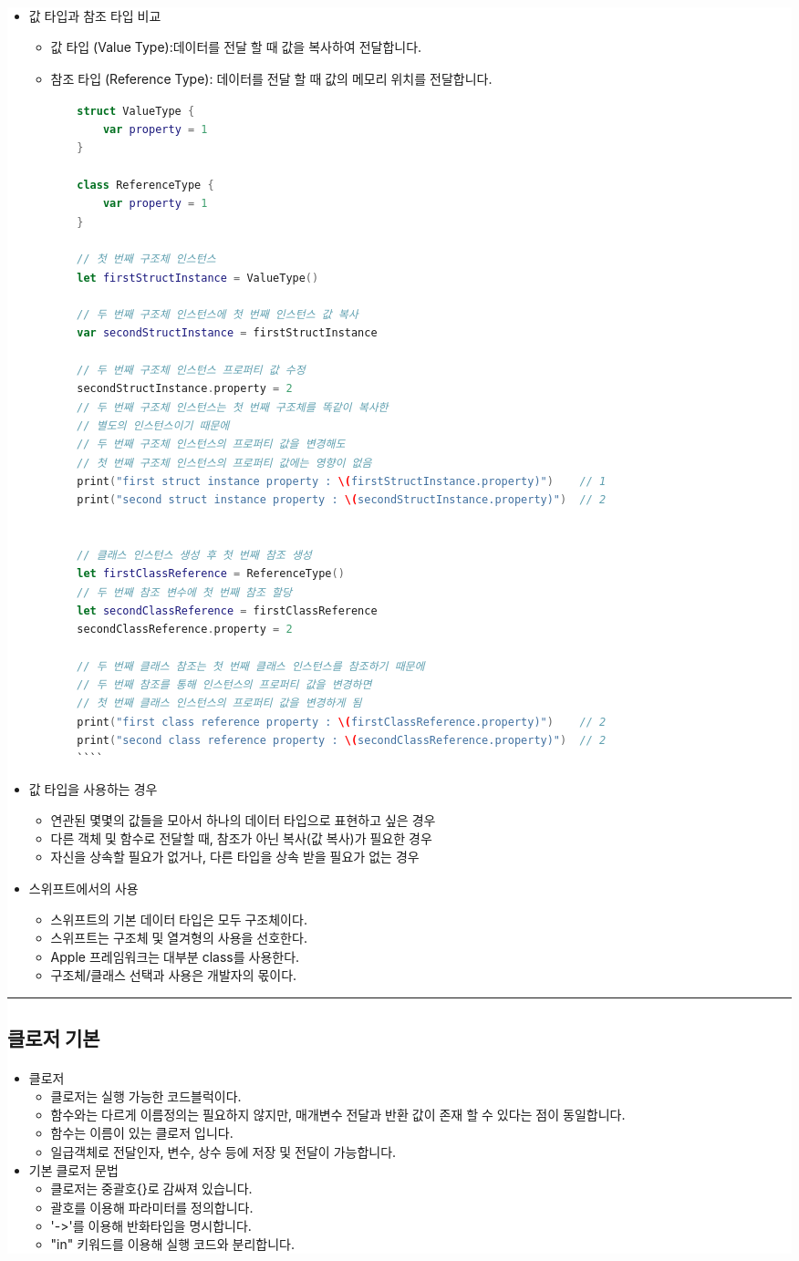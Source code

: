  * 값 타입과 참조 타입 비교
    - 값 타입 (Value Type):데이터를 전달 할 때 값을 복사하여 전달합니다.
    - 참조 타입 (Reference Type): 데이터를 전달 할 때 값의 메모리 위치를 전달합니다.

        ```swift
            struct ValueType {
                var property = 1
            }

            class ReferenceType {
                var property = 1
            }

            // 첫 번째 구조체 인스턴스
            let firstStructInstance = ValueType()

            // 두 번째 구조체 인스턴스에 첫 번째 인스턴스 값 복사
            var secondStructInstance = firstStructInstance

            // 두 번째 구조체 인스턴스 프로퍼티 값 수정
            secondStructInstance.property = 2
            // 두 번째 구조체 인스턴스는 첫 번째 구조체를 똑같이 복사한 
            // 별도의 인스턴스이기 때문에 
            // 두 번째 구조체 인스턴스의 프로퍼티 값을 변경해도
            // 첫 번째 구조체 인스턴스의 프로퍼티 값에는 영향이 없음
            print("first struct instance property : \(firstStructInstance.property)")    // 1
            print("second struct instance property : \(secondStructInstance.property)")  // 2


            // 클래스 인스턴스 생성 후 첫 번째 참조 생성
            let firstClassReference = ReferenceType()
            // 두 번째 참조 변수에 첫 번째 참조 할당
            let secondClassReference = firstClassReference
            secondClassReference.property = 2

            // 두 번째 클래스 참조는 첫 번째 클래스 인스턴스를 참조하기 때문에
            // 두 번째 참조를 통해 인스턴스의 프로퍼티 값을 변경하면
            // 첫 번째 클래스 인스턴스의 프로퍼티 값을 변경하게 됨
            print("first class reference property : \(firstClassReference.property)")    // 2
            print("second class reference property : \(secondClassReference.property)")  // 2
            ````

 * 값 타입을 사용하는 경우
    - 연관된 몇몇의 값들을 모아서 하나의 데이터 타입으로 표현하고 싶은 경우
    - 다른 객체 및 함수로 전달할 때, 참조가 아닌 복사(값 복사)가 필요한 경우
    - 자신을 상속할 필요가 없거나, 다른 타입을 상속 받을 필요가 없는 경우

 * 스위프트에서의 사용
    - 스위프트의 기본 데이터 타입은 모두 구조체이다.
    - 스위프트는 구조체 및 열겨형의 사용을 선호한다.
    - Apple 프레임워크는 대부분 class를 사용한다.
    - 구조체/클래스 선택과 사용은 개발자의 몫이다.

---
 클로저 기본
 -
 * 클로저
    - 클로저는 실행 가능한 코드블럭이다.
    - 함수와는 다르게 이름정의는 필요하지 않지만, 매개변수 전달과 반환 값이 존재 할 수 있다는 점이 동일합니다.
    - 함수는 이름이 있는 클로저 입니다.
    - 일급객체로 전달인자, 변수, 상수 등에 저장 및 전달이 가능합니다.
 * 기본 클로저 문법
    - 클로저는 중괄호{}로 감싸져 있습니다.
    - 괄호를 이용해 파라미터를 정의합니다.
    - '->'를 이용해 반화타입을 명시합니다.
    - "in" 키워드를 이용해 실행 코드와 분리합니다.
